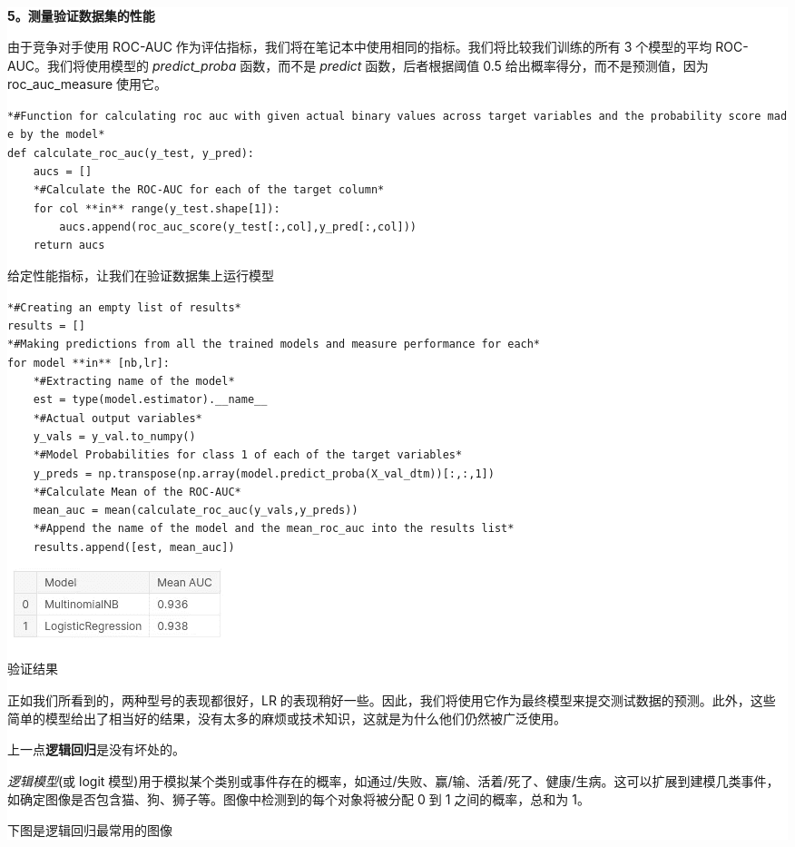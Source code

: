 **5。测量验证数据集的性能**

由于竞争对手使用 ROC-AUC 作为评估指标，我们将在笔记本中使用相同的指标。我们将比较我们训练的所有 3 个模型的平均 ROC-AUC。我们将使用模型的 *predict_proba* 函数，而不是 *predict* 函数，后者根据阈值 0.5 给出概率得分，而不是预测值，因为 roc_auc_measure 使用它。

```
*#Function for calculating roc auc with given actual binary values across target variables and the probability score made by the model*
def calculate_roc_auc(y_test, y_pred):
    aucs = []
    *#Calculate the ROC-AUC for each of the target column*
    for col **in** range(y_test.shape[1]):
        aucs.append(roc_auc_score(y_test[:,col],y_pred[:,col]))
    return aucs
```

给定性能指标，让我们在验证数据集上运行模型

```
*#Creating an empty list of results*
results = []
*#Making predictions from all the trained models and measure performance for each*
for model **in** [nb,lr]:
    *#Extracting name of the model*
    est = type(model.estimator).__name__
    *#Actual output variables*
    y_vals = y_val.to_numpy()
    *#Model Probabilities for class 1 of each of the target variables*
    y_preds = np.transpose(np.array(model.predict_proba(X_val_dtm))[:,:,1])
    *#Calculate Mean of the ROC-AUC*
    mean_auc = mean(calculate_roc_auc(y_vals,y_preds))
    *#Append the name of the model and the mean_roc_auc into the results list*
    results.append([est, mean_auc])
```

![](img/53596383675bd2998f3e246c47a17849.png)

验证结果

正如我们所看到的，两种型号的表现都很好，LR 的表现稍好一些。因此，我们将使用它作为最终模型来提交测试数据的预测。此外，这些简单的模型给出了相当好的结果，没有太多的麻烦或技术知识，这就是为什么他们仍然被广泛使用。

上一点**逻辑回归**是没有坏处的。

*逻辑模型*(或 logit 模型)用于模拟某个类别或事件存在的概率，如通过/失败、赢/输、活着/死了、健康/生病。这可以扩展到建模几类事件，如确定图像是否包含猫、狗、狮子等。图像中检测到的每个对象将被分配 0 到 1 之间的概率，总和为 1。

下图是逻辑回归最常用的图像
